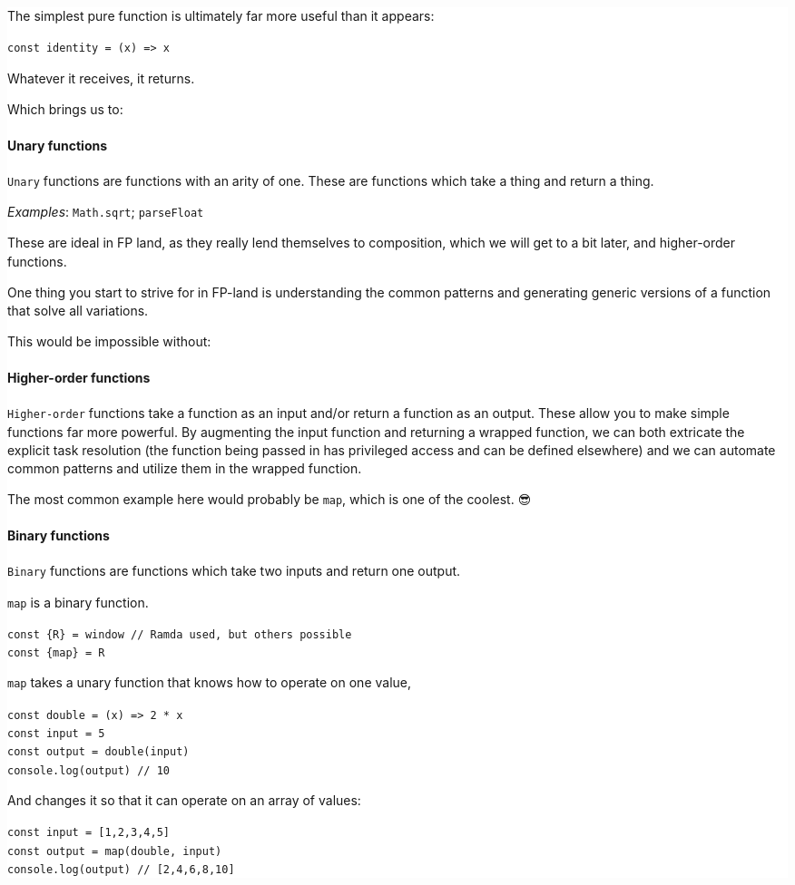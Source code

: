 The simplest pure function is ultimately far more useful than it appears:

```
const identity = (x) => x
```

Whatever it receives, it returns.

Which brings us to:

#### Unary functions

`Unary` functions are functions with an arity of one. These are functions which take a thing and return a thing.

_Examples_: `Math.sqrt`; `parseFloat`

These are ideal in FP land, as they really lend themselves to composition, which we will get to a bit later, and higher-order functions.

One thing you start to strive for in FP-land is understanding the common patterns and generating generic versions of a function that solve all variations.

This would be impossible without:

#### Higher-order functions

`Higher-order` functions take a function as an input and/or return a function as an output. These allow you to make simple functions far more powerful. By augmenting the input function and returning a wrapped function, we can both extricate the explicit task resolution (the function being passed in has privileged access and can be defined elsewhere) and we can automate common patterns and utilize them in the wrapped function.

The most common example here would probably be `map`, which is one of the coolest. 😎

#### Binary functions

`Binary` functions are functions which take two inputs and return one output.

`map` is a binary function.

```
const {R} = window // Ramda used, but others possible
const {map} = R
```

`map` takes a unary function that knows how to operate on one value,

```
const double = (x) => 2 * x
const input = 5
const output = double(input)
console.log(output) // 10
```

And changes it so that it can operate on an array of values:

```
const input = [1,2,3,4,5]
const output = map(double, input)
console.log(output) // [2,4,6,8,10]
```


  [`@@functional/placeholder`]: true
[mostly-adequate]: https://drboolean.gitbooks.io/mostly-adequate-guide/content/ "Mostly Adequate Guide"
[egghead]: https://egghead.io/courses/professor-frisby-introduces-composable-functional-javascript "Egghead.io"
[fp-lite]: https://github.com/getify/Functional-Light-JS "Functional Light JS"
[robotlolita]: http://robotlolita.me/2013/12/08/a-monad-in-practicality-first-class-failures.html "A Monad in Practicality"
[gitter]: https://gitter.im/ramda/ramda "The Ramda Gitter Channel"
[jrsinclair]: http://jrsinclair.com/articles/2016/gentle-introduction-to-functional-javascript-intro/ "A Gentle Introduction to Functional JavaScript"